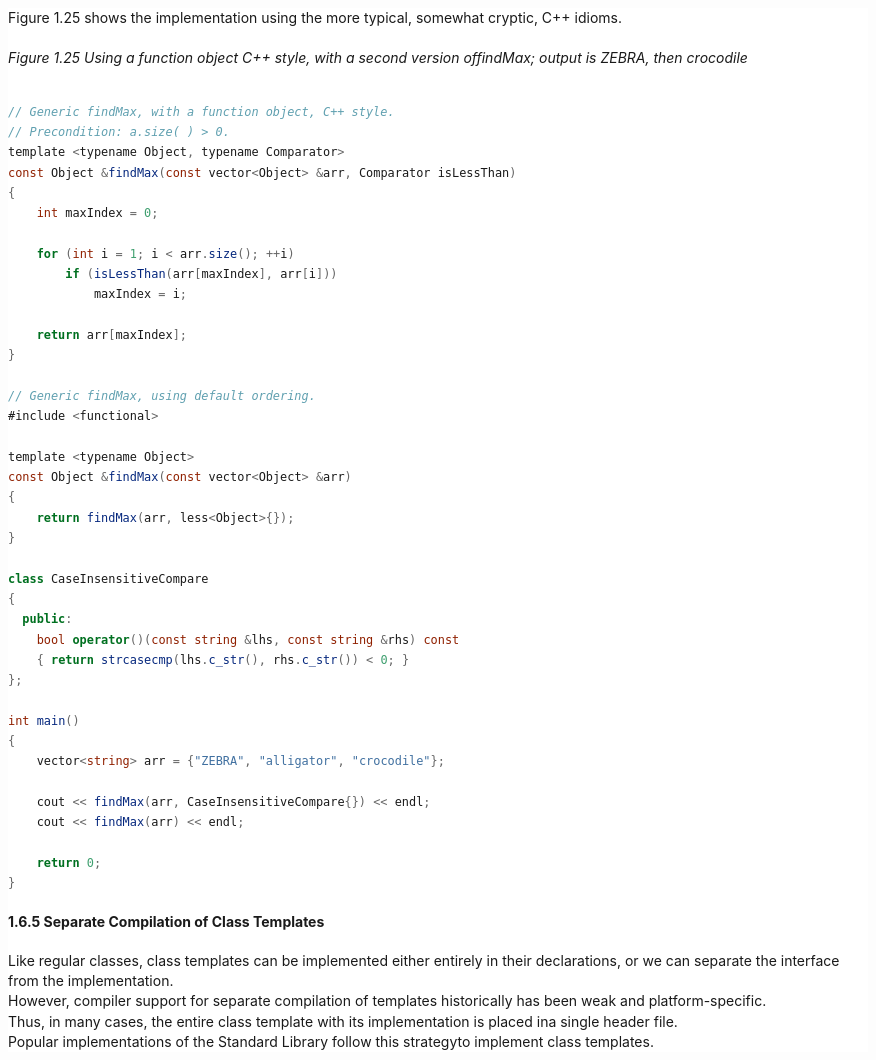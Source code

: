 Figure 1.25 shows the implementation using the more typical, somewhat cryptic, C++ idioms.


###### Figure 1.25 Using a function object C++ style, with a second version offindMax; output is ZEBRA, then crocodile

```cs
// Generic findMax, with a function object, C++ style.
// Precondition: a.size( ) > 0.
template <typename Object, typename Comparator>
const Object &findMax(const vector<Object> &arr, Comparator isLessThan)
{
    int maxIndex = 0;
    
    for (int i = 1; i < arr.size(); ++i)
        if (isLessThan(arr[maxIndex], arr[i]))
            maxIndex = i;
    
    return arr[maxIndex];
}

// Generic findMax, using default ordering.
#include <functional>

template <typename Object>
const Object &findMax(const vector<Object> &arr)
{
    return findMax(arr, less<Object>{});
}

class CaseInsensitiveCompare
{
  public:
    bool operator()(const string &lhs, const string &rhs) const
    { return strcasecmp(lhs.c_str(), rhs.c_str()) < 0; }
};

int main()
{
    vector<string> arr = {"ZEBRA", "alligator", "crocodile"};
    
    cout << findMax(arr, CaseInsensitiveCompare{}) << endl;
    cout << findMax(arr) << endl;
    
    return 0;
}
```


#### 1.6.5 Separate Compilation of Class Templates

Like regular classes, class templates can be implemented either entirely in their declarations, or we can separate the interface from the implementation.  
However, compiler support for separate compilation of templates historically has been weak and platform-specific.  
Thus, in many cases, the entire class template with its implementation is placed ina single header file.  
Popular implementations of the Standard Library follow this strategyto implement class templates.
